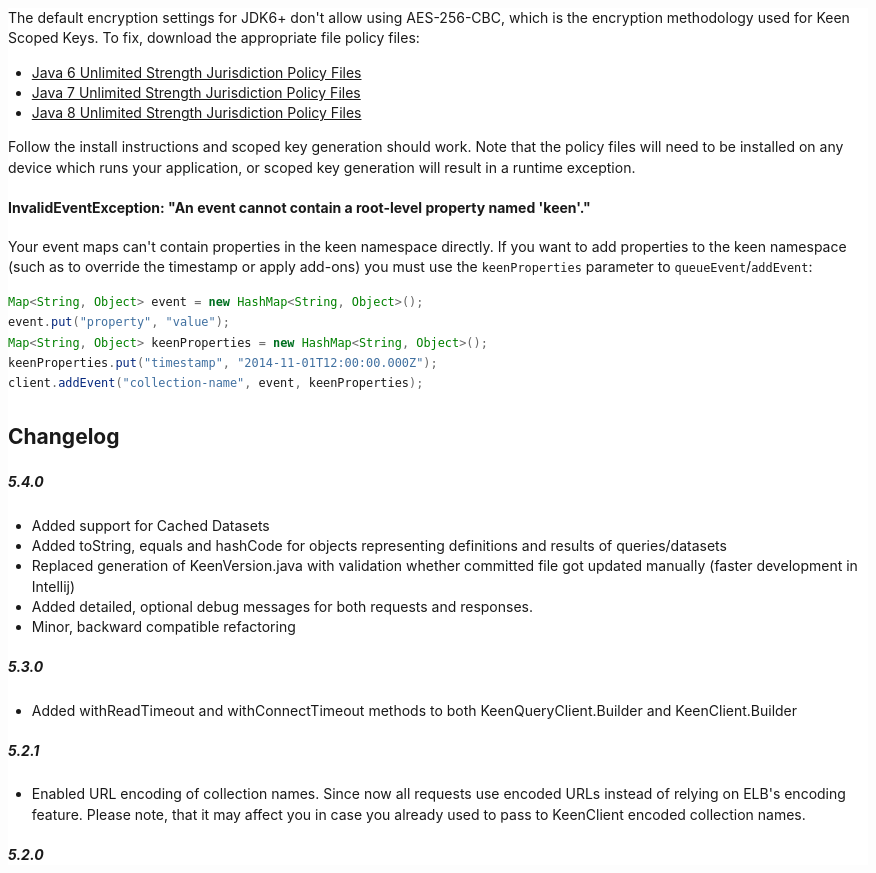 The default encryption settings for JDK6+ don't allow using AES-256-CBC, which is the encryption methodology used for Keen Scoped Keys. To fix, download the appropriate file policy files:

* [Java 6 Unlimited Strength Jurisdiction Policy Files](http://www.oracle.com/technetwork/java/javase/downloads/jce-6-download-429243.html)
* [Java 7 Unlimited Strength Jurisdiction Policy Files](http://www.oracle.com/technetwork/java/javase/downloads/jce-7-download-432124.html)
* [Java 8 Unlimited Strength Jurisdiction Policy Files](http://www.oracle.com/technetwork/java/javase/downloads/jce8-download-2133166.html)

Follow the install instructions and scoped key generation should work. Note that the policy files will need to be installed on any device which runs your application, or scoped key generation will result in a runtime exception.

#### InvalidEventException: "An event cannot contain a root-level property named 'keen'."

Your event maps can't contain properties in the keen namespace directly. If you want to add properties to the keen namespace (such as to override the timestamp or apply add-ons) you must use the `keenProperties` parameter to `queueEvent`/`addEvent`:

```java
Map<String, Object> event = new HashMap<String, Object>();
event.put("property", "value");
Map<String, Object> keenProperties = new HashMap<String, Object>();
keenProperties.put("timestamp", "2014-11-01T12:00:00.000Z");
client.addEvent("collection-name", event, keenProperties);
```

## Changelog

##### 5.4.0

+ Added support for Cached Datasets
+ Added toString, equals and hashCode for objects representing definitions and results of queries/datasets
+ Replaced generation of KeenVersion.java with validation whether committed file got updated manually (faster development in Intellij)
+ Added detailed, optional debug messages for both requests and responses.
+ Minor, backward compatible refactoring  

##### 5.3.0

+ Added withReadTimeout and withConnectTimeout methods to both KeenQueryClient.Builder and KeenClient.Builder

##### 5.2.1

+ Enabled URL encoding of collection names. Since now all requests use encoded URLs instead of relying on ELB's encoding
  feature. Please note, that it may affect you in case you already used to pass to KeenClient encoded collection names.

##### 5.2.0
